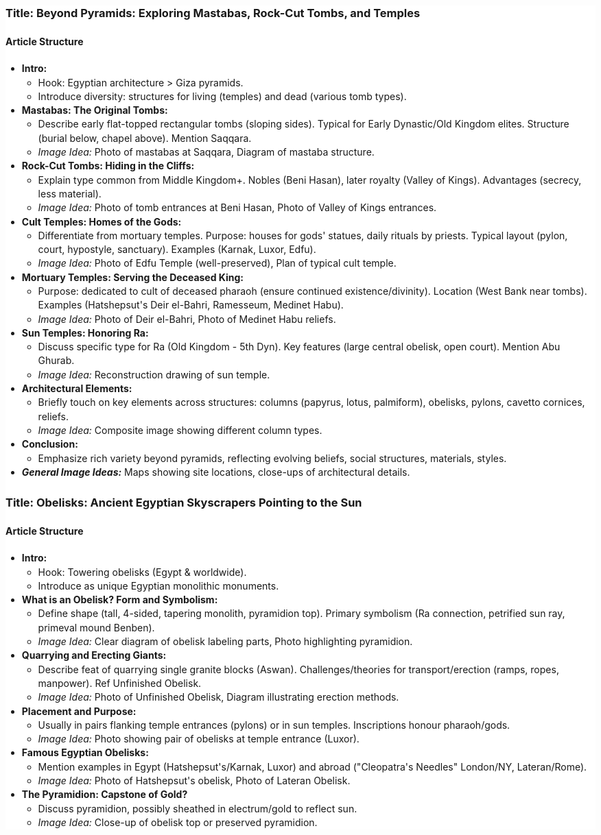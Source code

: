 ### Title: Beyond Pyramids: Exploring Mastabas, Rock-Cut Tombs, and Temples

#### Article Structure

*   **Intro:**
    *   Hook: Egyptian architecture > Giza pyramids.
    *   Introduce diversity: structures for living (temples) and dead (various tomb types).
*   **Mastabas: The Original Tombs:**
    *   Describe early flat-topped rectangular tombs (sloping sides). Typical for Early Dynastic/Old Kingdom elites. Structure (burial below, chapel above). Mention Saqqara.
    *   _Image Idea:_ Photo of mastabas at Saqqara, Diagram of mastaba structure.
*   **Rock-Cut Tombs: Hiding in the Cliffs:**
    *   Explain type common from Middle Kingdom+. Nobles (Beni Hasan), later royalty (Valley of Kings). Advantages (secrecy, less material).
    *   _Image Idea:_ Photo of tomb entrances at Beni Hasan, Photo of Valley of Kings entrances.
*   **Cult Temples: Homes of the Gods:**
    *   Differentiate from mortuary temples. Purpose: houses for gods' statues, daily rituals by priests. Typical layout (pylon, court, hypostyle, sanctuary). Examples (Karnak, Luxor, Edfu).
    *   _Image Idea:_ Photo of Edfu Temple (well-preserved), Plan of typical cult temple.
*   **Mortuary Temples: Serving the Deceased King:**
    *   Purpose: dedicated to cult of deceased pharaoh (ensure continued existence/divinity). Location (West Bank near tombs). Examples (Hatshepsut's Deir el-Bahri, Ramesseum, Medinet Habu).
    *   _Image Idea:_ Photo of Deir el-Bahri, Photo of Medinet Habu reliefs.
*   **Sun Temples: Honoring Ra:**
    *   Discuss specific type for Ra (Old Kingdom - 5th Dyn). Key features (large central obelisk, open court). Mention Abu Ghurab.
    *   _Image Idea:_ Reconstruction drawing of sun temple.
*   **Architectural Elements:**
    *   Briefly touch on key elements across structures: columns (papyrus, lotus, palmiform), obelisks, pylons, cavetto cornices, reliefs.
    *   _Image Idea:_ Composite image showing different column types.
*   **Conclusion:**
    *   Emphasize rich variety beyond pyramids, reflecting evolving beliefs, social structures, materials, styles.
*   **_General Image Ideas:_** Maps showing site locations, close-ups of architectural details.

### Title: Obelisks: Ancient Egyptian Skyscrapers Pointing to the Sun

#### Article Structure

*   **Intro:**
    *   Hook: Towering obelisks (Egypt & worldwide).
    *   Introduce as unique Egyptian monolithic monuments.
*   **What is an Obelisk? Form and Symbolism:**
    *   Define shape (tall, 4-sided, tapering monolith, pyramidion top). Primary symbolism (Ra connection, petrified sun ray, primeval mound Benben).
    *   _Image Idea:_ Clear diagram of obelisk labeling parts, Photo highlighting pyramidion.
*   **Quarrying and Erecting Giants:**
    *   Describe feat of quarrying single granite blocks (Aswan). Challenges/theories for transport/erection (ramps, ropes, manpower). Ref Unfinished Obelisk.
    *   _Image Idea:_ Photo of Unfinished Obelisk, Diagram illustrating erection methods.
*   **Placement and Purpose:**
    *   Usually in pairs flanking temple entrances (pylons) or in sun temples. Inscriptions honour pharaoh/gods.
    *   _Image Idea:_ Photo showing pair of obelisks at temple entrance (Luxor).
*   **Famous Egyptian Obelisks:**
    *   Mention examples in Egypt (Hatshepsut's/Karnak, Luxor) and abroad ("Cleopatra's Needles" London/NY, Lateran/Rome).
    *   _Image Idea:_ Photo of Hatshepsut's obelisk, Photo of Lateran Obelisk.
*   **The Pyramidion: Capstone of Gold?**
    *   Discuss pyramidion, possibly sheathed in electrum/gold to reflect sun.
    *   _Image Idea:_ Close-up of obelisk top or preserved pyramidion.